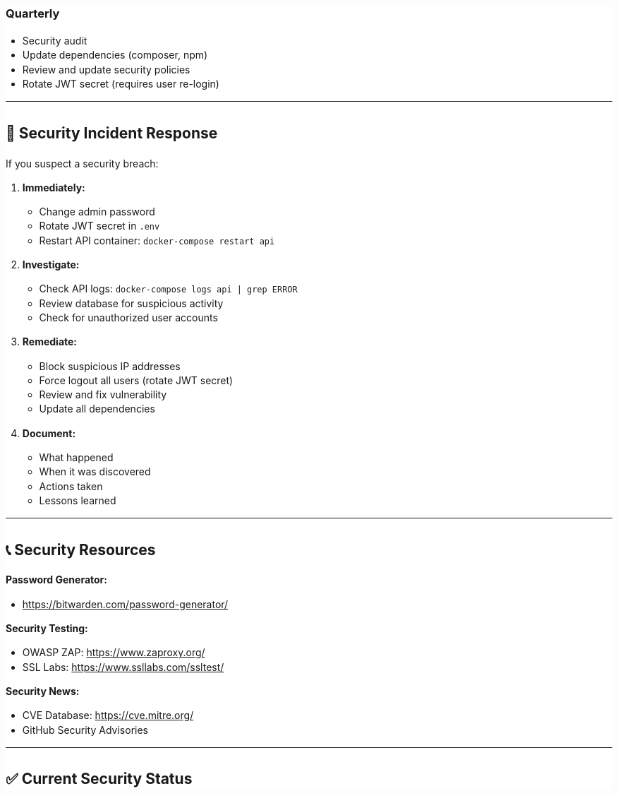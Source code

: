 ### Quarterly
- Security audit
- Update dependencies (composer, npm)
- Review and update security policies
- Rotate JWT secret (requires user re-login)

---

## 🚨 Security Incident Response

If you suspect a security breach:

1. **Immediately:**
   - Change admin password
   - Rotate JWT secret in `.env`
   - Restart API container: `docker-compose restart api`

2. **Investigate:**
   - Check API logs: `docker-compose logs api | grep ERROR`
   - Review database for suspicious activity
   - Check for unauthorized user accounts

3. **Remediate:**
   - Block suspicious IP addresses
   - Force logout all users (rotate JWT secret)
   - Review and fix vulnerability
   - Update all dependencies

4. **Document:**
   - What happened
   - When it was discovered
   - Actions taken
   - Lessons learned

---

## 📞 Security Resources

**Password Generator:**
- https://bitwarden.com/password-generator/

**Security Testing:**
- OWASP ZAP: https://www.zaproxy.org/
- SSL Labs: https://www.ssllabs.com/ssltest/

**Security News:**
- CVE Database: https://cve.mitre.org/
- GitHub Security Advisories

---

## ✅ Current Security Status
